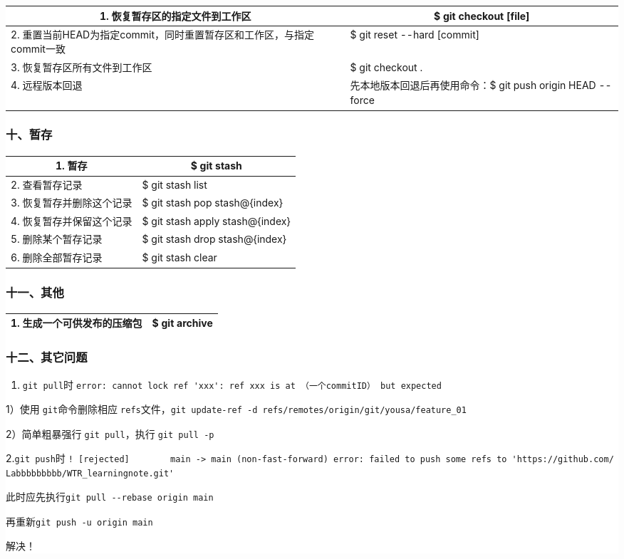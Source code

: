 | 1. 恢复暂存区的指定文件到工作区                                       | $ git checkout [file]                                      |
| --------------------------------------------------------------------- | ---------------------------------------------------------- |
| 2. 重置当前HEAD为指定commit，同时重置暂存区和工作区，与指定commit一致 | $ git reset --hard [commit]                                |
| 3. 恢复暂存区所有文件到工作区                                         | $ git checkout .                                           |
| 4. 远程版本回退                                                       | 先本地版本回退后再使用命令：$ git push origin HEAD --force |

### **十、暂存**

| 1. 暂存                   | $ git stash                     |
| ------------------------- | ------------------------------- |
| 2. 查看暂存记录           | $ git stash list                |
| 3. 恢复暂存并删除这个记录 | $ git stash pop stash@{index}   |
| 4. 恢复暂存并保留这个记录 | $ git stash apply stash@{index} |
| 5. 删除某个暂存记录       | $ git stash drop stash@{index}  |
| 6. 删除全部暂存记录       | $ git stash clear               |

### **十一、其他**

| 1. 生成一个可供发布的压缩包 | $ git archive |
| --------------------------- | ------------- |

### **十二、其它问题**

1. `git pull`时 `error: cannot lock ref 'xxx': ref xxx is at （一个commitID） but expected`

1）使用 `git`命令删除相应 `refs`文件，`git update-ref -d refs/remotes/origin/git/yousa/feature_01`

2）简单粗暴强行 `git pull`，执行 `git pull -p`

2.`git push`时 `! [rejected]        main -> main (non-fast-forward) error: failed to push some refs to 'https://github.com/Labbbbbbbbb/WTR_learningnote.git'`

此时应先执行`git pull --rebase origin main `

再重新`git push -u origin main`

解决！
